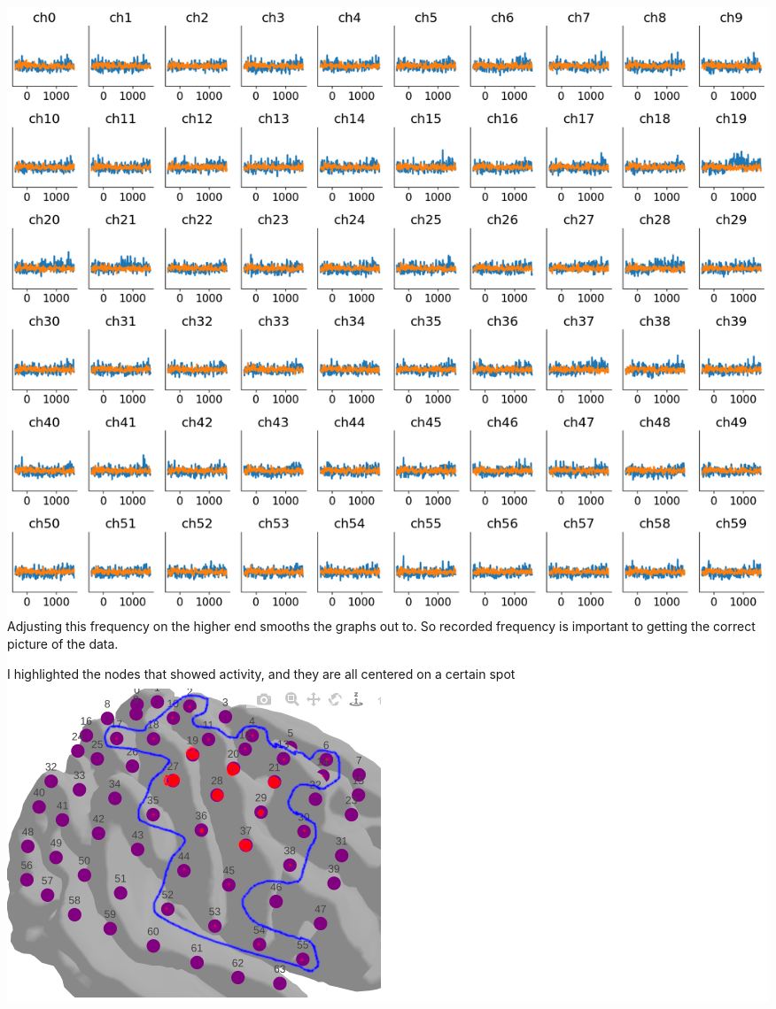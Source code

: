 ![alt text](image-8.png)
Adjusting this frequency on the higher end smooths the graphs out to. So recorded frequency is important to getting the correct picture of the data.

I highlighted the nodes that showed activity, and they are all centered on a certain spot
![alt text](Ecog_map.png)
